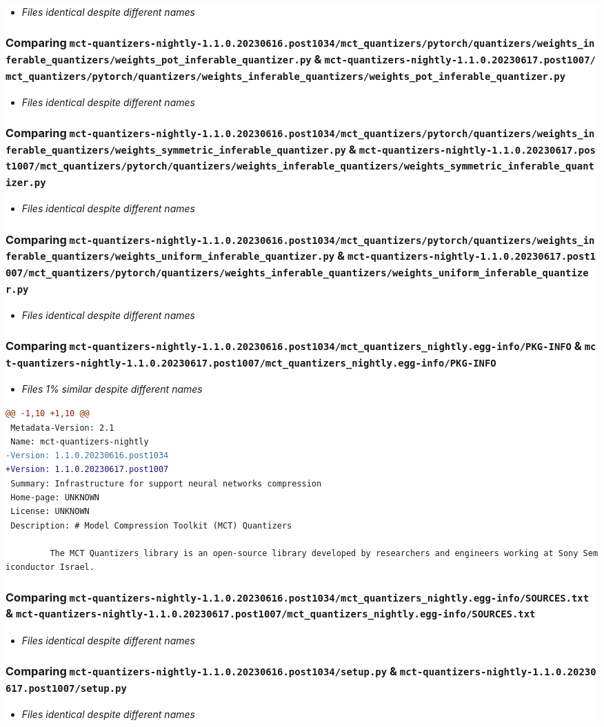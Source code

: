 * *Files identical despite different names*

### Comparing `mct-quantizers-nightly-1.1.0.20230616.post1034/mct_quantizers/pytorch/quantizers/weights_inferable_quantizers/weights_pot_inferable_quantizer.py` & `mct-quantizers-nightly-1.1.0.20230617.post1007/mct_quantizers/pytorch/quantizers/weights_inferable_quantizers/weights_pot_inferable_quantizer.py`

 * *Files identical despite different names*

### Comparing `mct-quantizers-nightly-1.1.0.20230616.post1034/mct_quantizers/pytorch/quantizers/weights_inferable_quantizers/weights_symmetric_inferable_quantizer.py` & `mct-quantizers-nightly-1.1.0.20230617.post1007/mct_quantizers/pytorch/quantizers/weights_inferable_quantizers/weights_symmetric_inferable_quantizer.py`

 * *Files identical despite different names*

### Comparing `mct-quantizers-nightly-1.1.0.20230616.post1034/mct_quantizers/pytorch/quantizers/weights_inferable_quantizers/weights_uniform_inferable_quantizer.py` & `mct-quantizers-nightly-1.1.0.20230617.post1007/mct_quantizers/pytorch/quantizers/weights_inferable_quantizers/weights_uniform_inferable_quantizer.py`

 * *Files identical despite different names*

### Comparing `mct-quantizers-nightly-1.1.0.20230616.post1034/mct_quantizers_nightly.egg-info/PKG-INFO` & `mct-quantizers-nightly-1.1.0.20230617.post1007/mct_quantizers_nightly.egg-info/PKG-INFO`

 * *Files 1% similar despite different names*

```diff
@@ -1,10 +1,10 @@
 Metadata-Version: 2.1
 Name: mct-quantizers-nightly
-Version: 1.1.0.20230616.post1034
+Version: 1.1.0.20230617.post1007
 Summary: Infrastructure for support neural networks compression
 Home-page: UNKNOWN
 License: UNKNOWN
 Description: # Model Compression Toolkit (MCT) Quantizers
         
         The MCT Quantizers library is an open-source library developed by researchers and engineers working at Sony Semiconductor Israel.
```

### Comparing `mct-quantizers-nightly-1.1.0.20230616.post1034/mct_quantizers_nightly.egg-info/SOURCES.txt` & `mct-quantizers-nightly-1.1.0.20230617.post1007/mct_quantizers_nightly.egg-info/SOURCES.txt`

 * *Files identical despite different names*

### Comparing `mct-quantizers-nightly-1.1.0.20230616.post1034/setup.py` & `mct-quantizers-nightly-1.1.0.20230617.post1007/setup.py`

 * *Files identical despite different names*

